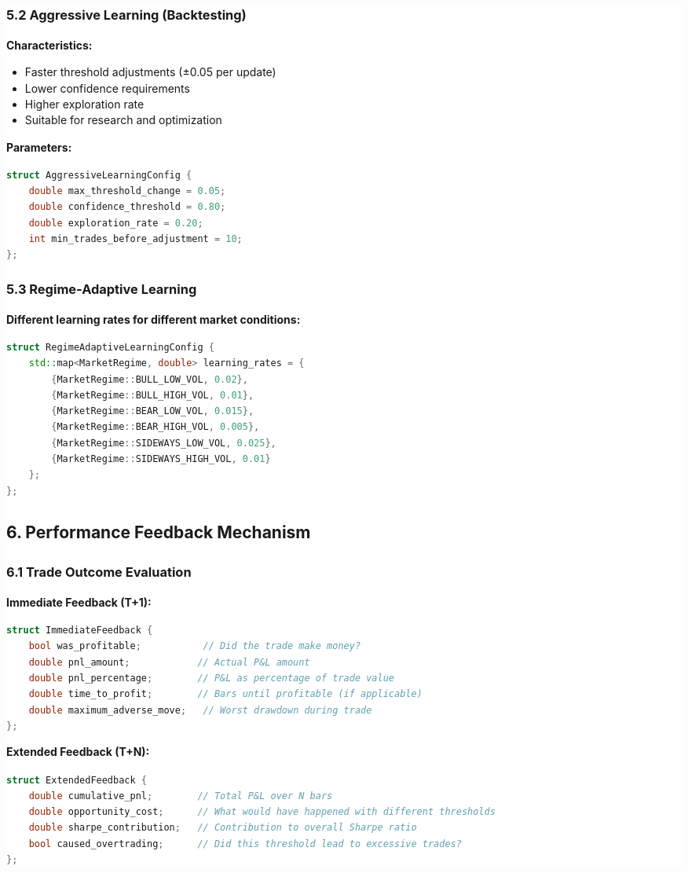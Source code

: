 ### 5.2 Aggressive Learning (Backtesting)

**Characteristics:**
- Faster threshold adjustments (±0.05 per update)
- Lower confidence requirements
- Higher exploration rate
- Suitable for research and optimization

**Parameters:**
```cpp
struct AggressiveLearningConfig {
    double max_threshold_change = 0.05;
    double confidence_threshold = 0.80;
    double exploration_rate = 0.20;
    int min_trades_before_adjustment = 10;
};
```

### 5.3 Regime-Adaptive Learning

**Different learning rates for different market conditions:**
```cpp
struct RegimeAdaptiveLearningConfig {
    std::map<MarketRegime, double> learning_rates = {
        {MarketRegime::BULL_LOW_VOL, 0.02},
        {MarketRegime::BULL_HIGH_VOL, 0.01},
        {MarketRegime::BEAR_LOW_VOL, 0.015},
        {MarketRegime::BEAR_HIGH_VOL, 0.005},
        {MarketRegime::SIDEWAYS_LOW_VOL, 0.025},
        {MarketRegime::SIDEWAYS_HIGH_VOL, 0.01}
    };
};
```

## 6. Performance Feedback Mechanism

### 6.1 Trade Outcome Evaluation

**Immediate Feedback (T+1):**
```cpp
struct ImmediateFeedback {
    bool was_profitable;           // Did the trade make money?
    double pnl_amount;            // Actual P&L amount
    double pnl_percentage;        // P&L as percentage of trade value
    double time_to_profit;        // Bars until profitable (if applicable)
    double maximum_adverse_move;   // Worst drawdown during trade
};
```

**Extended Feedback (T+N):**
```cpp
struct ExtendedFeedback {
    double cumulative_pnl;        // Total P&L over N bars
    double opportunity_cost;      // What would have happened with different thresholds
    double sharpe_contribution;   // Contribution to overall Sharpe ratio
    bool caused_overtrading;      // Did this threshold lead to excessive trades?
};
```
